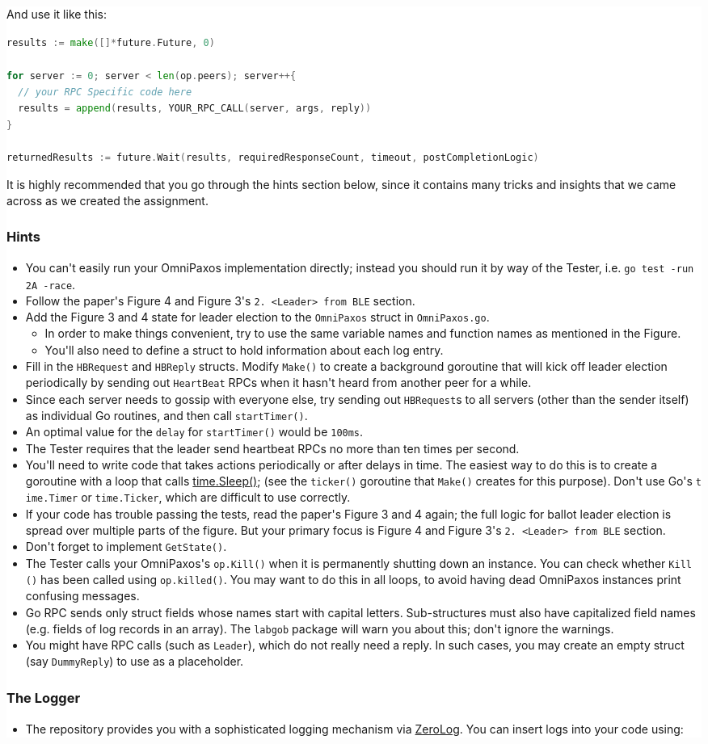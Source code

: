 And use it like this:

```go
results := make([]*future.Future, 0)

for server := 0; server < len(op.peers); server++{
  // your RPC Specific code here
  results = append(results, YOUR_RPC_CALL(server, args, reply))
}

returnedResults := future.Wait(results, requiredResponseCount, timeout, postCompletionLogic)
```


It is highly recommended that you go through the hints section below, since it contains many tricks and insights that we came across as we created the assignment.

### Hints

- You can't easily run your OmniPaxos implementation directly; instead you should run it by way of the Tester, i.e. `go test -run 2A -race`.
- Follow the paper's Figure 4 and Figure 3's `2. <Leader> from BLE` section.
- Add the Figure 3 and 4 state for leader election to the `OmniPaxos` struct in `OmniPaxos.go`.
  - In order to make things convenient, try to use the same variable names and function names as mentioned in the Figure.
  - You'll also need to define a struct to hold information about each log entry.
- Fill in the `HBRequest` and `HBReply` structs. Modify `Make()` to create a background goroutine that will kick off leader election periodically by sending out `HeartBeat` RPCs when it hasn't heard from another peer for a while.
- Since each server needs to gossip with everyone else, try sending out `HBRequest`s to all servers (other than the sender itself) as individual Go routines, and then call `startTimer()`.
- An optimal value for the `delay` for `startTimer()` would be `100ms`.
- The Tester requires that the leader send heartbeat RPCs no more than ten times per second.
- You'll need to write code that takes actions periodically or after delays in time. The easiest way to do this is to create a goroutine with a loop that calls [time.Sleep()](https://golang.org/pkg/time/#Sleep); (see the `ticker()` goroutine that `Make()` creates for this purpose). Don't use Go's `time.Timer` or `time.Ticker`, which are difficult to use correctly.
- If your code has trouble passing the tests, read the paper's Figure 3 and 4 again; the full logic for ballot leader election is spread over multiple parts of the figure. But your primary focus is Figure 4 and Figure 3's `2. <Leader> from BLE` section.
- Don't forget to implement `GetState()`.
- The Tester calls your OmniPaxos's `op.Kill()` when it is permanently shutting down an instance. You can check whether `Kill()` has been called using `op.killed()`. You may want to do this in all loops, to avoid having dead OmniPaxos instances print confusing messages.
- Go RPC sends only struct fields whose names start with capital letters. Sub-structures must also have capitalized field names (e.g. fields of log records in an array). The `labgob` package will warn you about this; don't ignore the warnings.
- You might have RPC calls (such as `Leader`), which do not really need a reply. In such cases, you may create an empty struct (say `DummyReply`) to use as a placeholder.

### The Logger

- The repository provides you with a sophisticated logging mechanism via [ZeroLog](https://github.com/rs/zerolog). You can insert logs into your code using:
